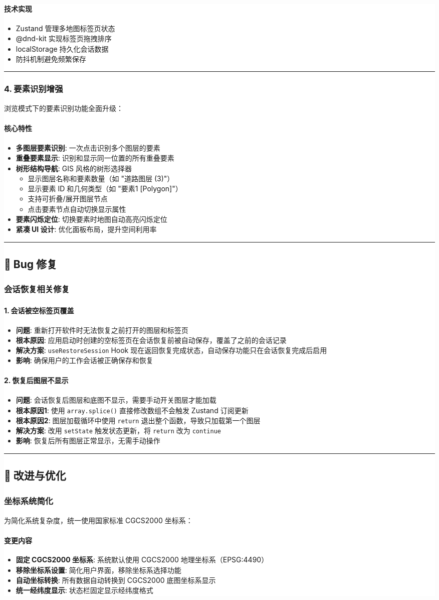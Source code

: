 #### 技术实现
- Zustand 管理多地图标签页状态
- @dnd-kit 实现标签页拖拽排序
- localStorage 持久化会话数据
- 防抖机制避免频繁保存

---

### 4. 要素识别增强

浏览模式下的要素识别功能全面升级：

#### 核心特性
- **多图层要素识别**: 一次点击识别多个图层的要素
- **重叠要素显示**: 识别和显示同一位置的所有重叠要素
- **树形结构导航**: GIS 风格的树形选择器
  - 显示图层名称和要素数量（如 "道路图层 (3)"）
  - 显示要素 ID 和几何类型（如 "要素1 [Polygon]"）
  - 支持可折叠/展开图层节点
  - 点击要素节点自动切换显示属性
- **要素闪烁定位**: 切换要素时地图自动高亮闪烁定位
- **紧凑 UI 设计**: 优化面板布局，提升空间利用率

---

## 🐛 Bug 修复

### 会话恢复相关修复

#### 1. 会话被空标签页覆盖
- **问题**: 重新打开软件时无法恢复之前打开的图层和标签页
- **根本原因**: 应用启动时创建的空标签页在会话恢复前被自动保存，覆盖了之前的会话记录
- **解决方案**: `useRestoreSession` Hook 现在返回恢复完成状态，自动保存功能只在会话恢复完成后启用
- **影响**: 确保用户的工作会话被正确保存和恢复

#### 2. 恢复后图层不显示
- **问题**: 会话恢复后图层和底图不显示，需要手动开关图层才能加载
- **根本原因1**: 使用 `array.splice()` 直接修改数组不会触发 Zustand 订阅更新
- **根本原因2**: 图层加载循环中使用 `return` 退出整个函数，导致只加载第一个图层
- **解决方案**: 改用 `setState` 触发状态更新，将 `return` 改为 `continue`
- **影响**: 恢复后所有图层正常显示，无需手动操作

---

## 🔧 改进与优化

### 坐标系统简化

为简化系统复杂度，统一使用国家标准 CGCS2000 坐标系：

#### 变更内容
- **固定 CGCS2000 坐标系**: 系统默认使用 CGCS2000 地理坐标系（EPSG:4490）
- **移除坐标系设置**: 简化用户界面，移除坐标系选择功能
- **自动坐标转换**: 所有数据自动转换到 CGCS2000 底图坐标系显示
- **统一经纬度显示**: 状态栏固定显示经纬度格式

